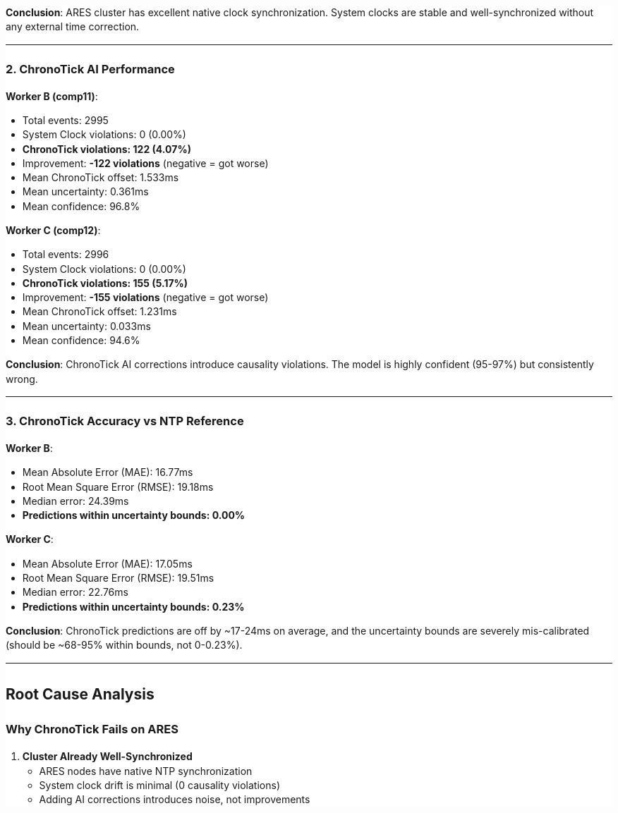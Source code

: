 **Conclusion**: ARES cluster has excellent native clock synchronization. System clocks are stable and well-synchronized without any external time correction.

---

### 2. ChronoTick AI Performance

**Worker B (comp11)**:
- Total events: 2995
- System Clock violations: 0 (0.00%)
- **ChronoTick violations: 122 (4.07%)**
- Improvement: **-122 violations** (negative = got worse)
- Mean ChronoTick offset: 1.533ms
- Mean uncertainty: 0.361ms
- Mean confidence: 96.8%

**Worker C (comp12)**:
- Total events: 2996
- System Clock violations: 0 (0.00%)
- **ChronoTick violations: 155 (5.17%)**
- Improvement: **-155 violations** (negative = got worse)
- Mean ChronoTick offset: 1.231ms
- Mean uncertainty: 0.033ms
- Mean confidence: 94.6%

**Conclusion**: ChronoTick AI corrections introduce causality violations. The model is highly confident (95-97%) but consistently wrong.

---

### 3. ChronoTick Accuracy vs NTP Reference

**Worker B**:
- Mean Absolute Error (MAE): 16.77ms
- Root Mean Square Error (RMSE): 19.18ms
- Median error: 24.39ms
- **Predictions within uncertainty bounds: 0.00%**

**Worker C**:
- Mean Absolute Error (MAE): 17.05ms
- Root Mean Square Error (RMSE): 19.51ms
- Median error: 22.76ms
- **Predictions within uncertainty bounds: 0.23%**

**Conclusion**: ChronoTick predictions are off by ~17-24ms on average, and the uncertainty bounds are severely mis-calibrated (should be ~68-95% within bounds, not 0-0.23%).

---

## Root Cause Analysis

### Why ChronoTick Fails on ARES

1. **Cluster Already Well-Synchronized**
   - ARES nodes have native NTP synchronization
   - System clock drift is minimal (0 causality violations)
   - Adding AI corrections introduces noise, not improvements
